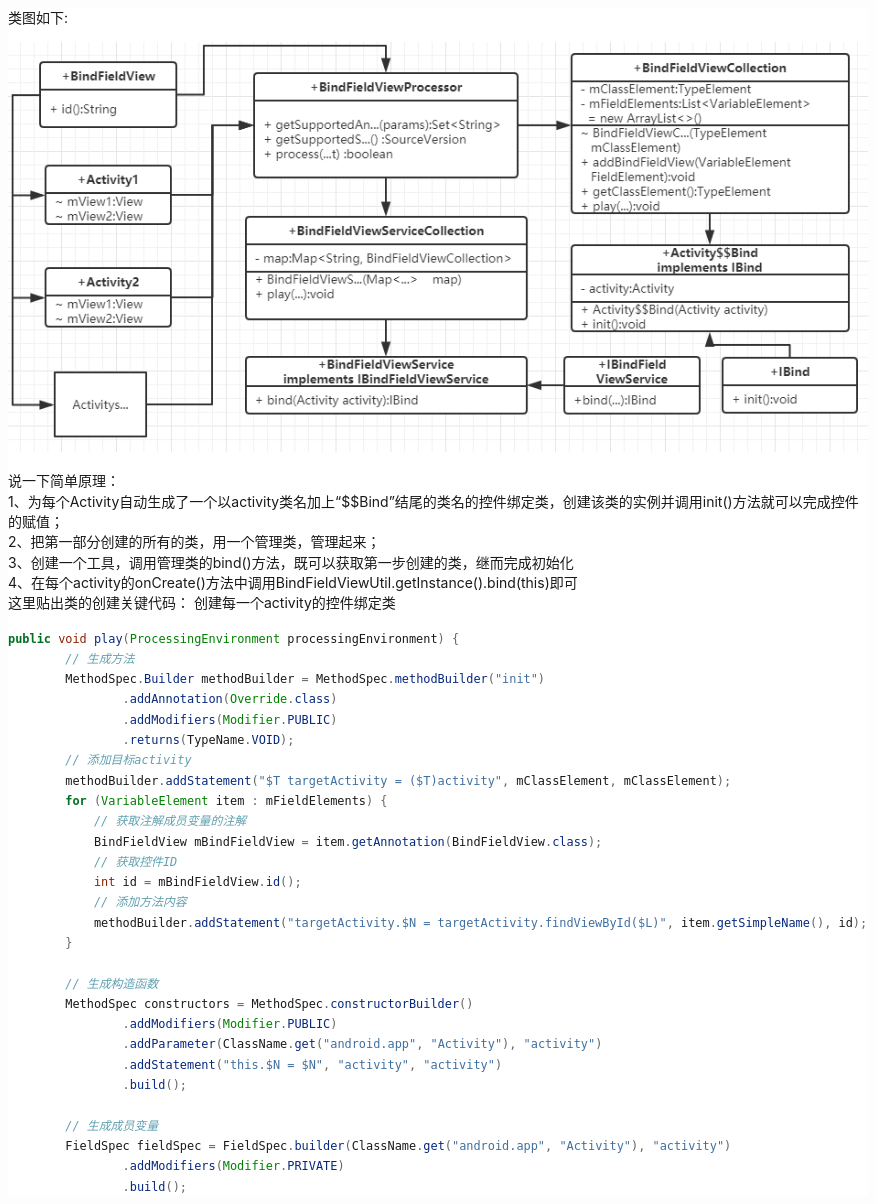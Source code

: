 类图如下:

![类图](image/20180813110004.png)

说一下简单原理：  
1、为每个Activity自动生成了一个以activity类名加上“$$Bind”结尾的类名的控件绑定类，创建该类的实例并调用init()方法就可以完成控件的赋值；    
2、把第一部分创建的所有的类，用一个管理类，管理起来；       
3、创建一个工具，调用管理类的bind()方法，既可以获取第一步创建的类，继而完成初始化      
4、在每个activity的onCreate()方法中调用BindFieldViewUtil.getInstance().bind(this)即可      
这里贴出类的创建关键代码： 
创建每一个activity的控件绑定类   
```java
public void play(ProcessingEnvironment processingEnvironment) {
        // 生成方法
        MethodSpec.Builder methodBuilder = MethodSpec.methodBuilder("init")
                .addAnnotation(Override.class)
                .addModifiers(Modifier.PUBLIC)
                .returns(TypeName.VOID);
        // 添加目标activity
        methodBuilder.addStatement("$T targetActivity = ($T)activity", mClassElement, mClassElement);
        for (VariableElement item : mFieldElements) {
            // 获取注解成员变量的注解
            BindFieldView mBindFieldView = item.getAnnotation(BindFieldView.class);
            // 获取控件ID
            int id = mBindFieldView.id();
            // 添加方法内容
            methodBuilder.addStatement("targetActivity.$N = targetActivity.findViewById($L)", item.getSimpleName(), id);
        }

        // 生成构造函数
        MethodSpec constructors = MethodSpec.constructorBuilder()
                .addModifiers(Modifier.PUBLIC)
                .addParameter(ClassName.get("android.app", "Activity"), "activity")
                .addStatement("this.$N = $N", "activity", "activity")
                .build();

        // 生成成员变量
        FieldSpec fieldSpec = FieldSpec.builder(ClassName.get("android.app", "Activity"), "activity")
                .addModifiers(Modifier.PRIVATE)
                .build();

```